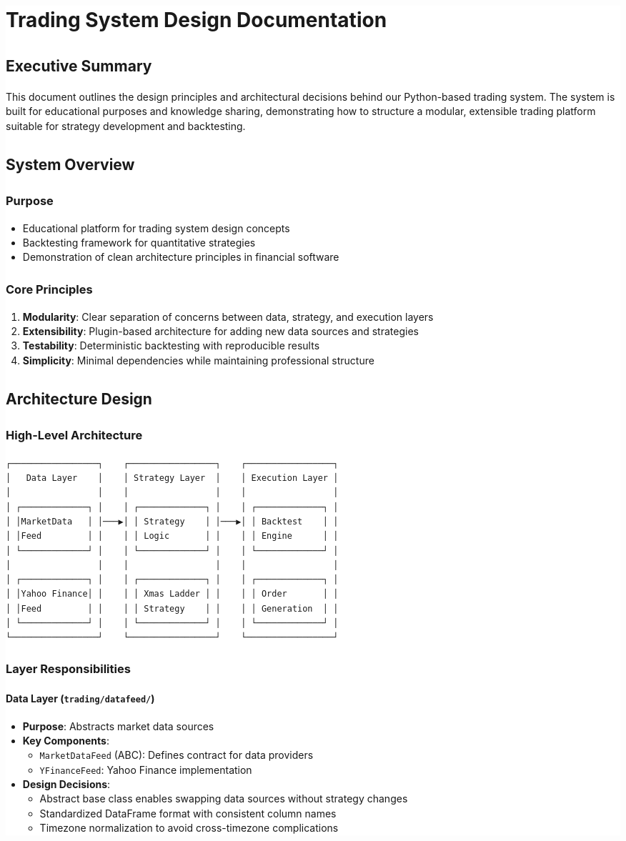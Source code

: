 # Trading System Design Documentation

## Executive Summary

This document outlines the design principles and architectural decisions behind our Python-based trading system. The system is built for educational purposes and knowledge sharing, demonstrating how to structure a modular, extensible trading platform suitable for strategy development and backtesting.

## System Overview

### Purpose
- Educational platform for trading system design concepts
- Backtesting framework for quantitative strategies
- Demonstration of clean architecture principles in financial software

### Core Principles
1. **Modularity**: Clear separation of concerns between data, strategy, and execution layers
2. **Extensibility**: Plugin-based architecture for adding new data sources and strategies
3. **Testability**: Deterministic backtesting with reproducible results
4. **Simplicity**: Minimal dependencies while maintaining professional structure

## Architecture Design

### High-Level Architecture

```
┌─────────────────┐    ┌─────────────────┐    ┌─────────────────┐
│   Data Layer    │    │ Strategy Layer  │    │ Execution Layer │
│                 │    │                 │    │                 │
│ ┌─────────────┐ │    │ ┌─────────────┐ │    │ ┌─────────────┐ │
│ │MarketData   │ │───▶│ │ Strategy    │ │───▶│ │ Backtest    │ │
│ │Feed         │ │    │ │ Logic       │ │    │ │ Engine      │ │
│ └─────────────┘ │    │ └─────────────┘ │    │ └─────────────┘ │
│                 │    │                 │    │                 │
│ ┌─────────────┐ │    │ ┌─────────────┐ │    │ ┌─────────────┐ │
│ │Yahoo Finance│ │    │ │ Xmas Ladder │ │    │ │ Order       │ │
│ │Feed         │ │    │ │ Strategy    │ │    │ │ Generation  │ │
│ └─────────────┘ │    │ └─────────────┘ │    │ └─────────────┘ │
└─────────────────┘    └─────────────────┘    └─────────────────┘
```

### Layer Responsibilities

#### Data Layer (`trading/datafeed/`)
- **Purpose**: Abstracts market data sources
- **Key Components**:
  - `MarketDataFeed` (ABC): Defines contract for data providers
  - `YFinanceFeed`: Yahoo Finance implementation
- **Design Decisions**:
  - Abstract base class enables swapping data sources without strategy changes
  - Standardized DataFrame format with consistent column names
  - Timezone normalization to avoid cross-timezone complications
